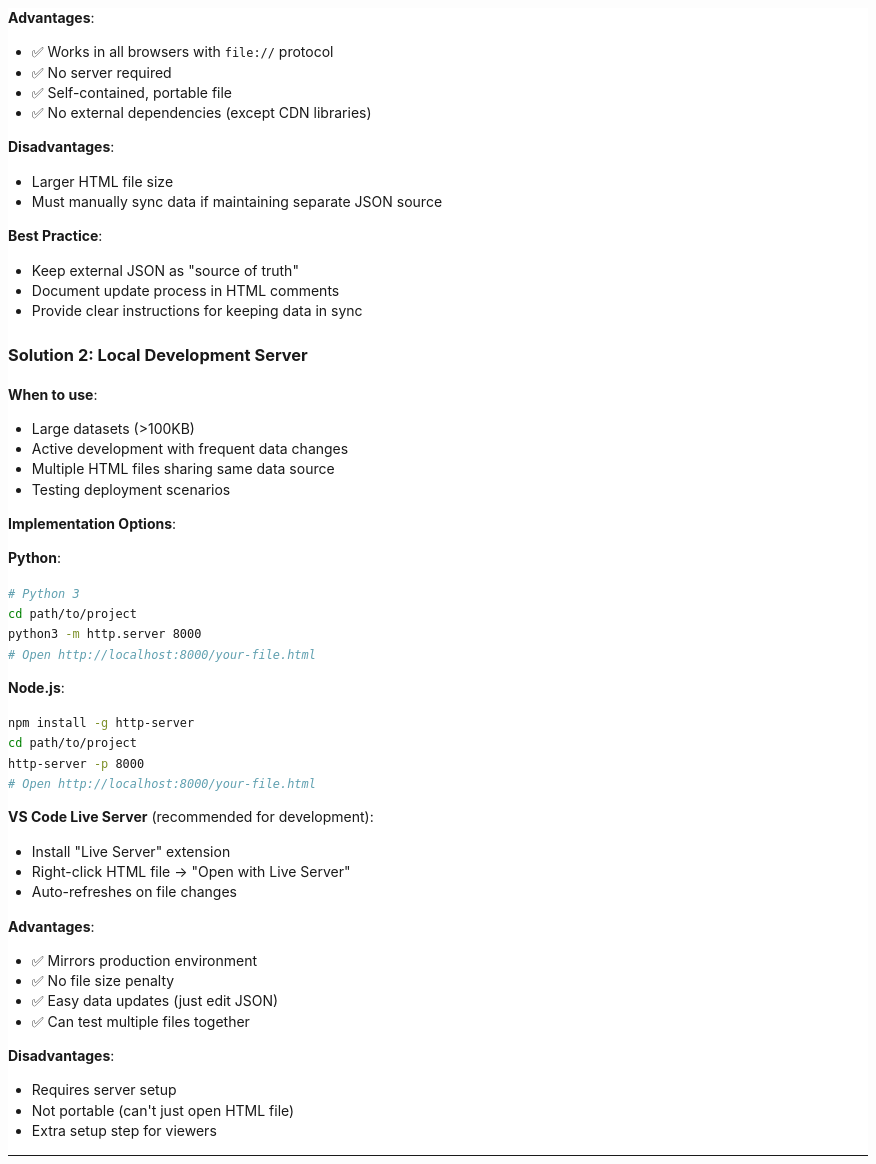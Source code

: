 **Advantages**:
- ✅ Works in all browsers with `file://` protocol
- ✅ No server required
- ✅ Self-contained, portable file
- ✅ No external dependencies (except CDN libraries)

**Disadvantages**:
- Larger HTML file size
- Must manually sync data if maintaining separate JSON source

**Best Practice**:
- Keep external JSON as "source of truth"
- Document update process in HTML comments
- Provide clear instructions for keeping data in sync

### Solution 2: Local Development Server

**When to use**:
- Large datasets (>100KB)
- Active development with frequent data changes
- Multiple HTML files sharing same data source
- Testing deployment scenarios

**Implementation Options**:

**Python**:
```bash
# Python 3
cd path/to/project
python3 -m http.server 8000
# Open http://localhost:8000/your-file.html
```

**Node.js**:
```bash
npm install -g http-server
cd path/to/project
http-server -p 8000
# Open http://localhost:8000/your-file.html
```

**VS Code Live Server** (recommended for development):
- Install "Live Server" extension
- Right-click HTML file → "Open with Live Server"
- Auto-refreshes on file changes

**Advantages**:
- ✅ Mirrors production environment
- ✅ No file size penalty
- ✅ Easy data updates (just edit JSON)
- ✅ Can test multiple files together

**Disadvantages**:
- Requires server setup
- Not portable (can't just open HTML file)
- Extra setup step for viewers

---